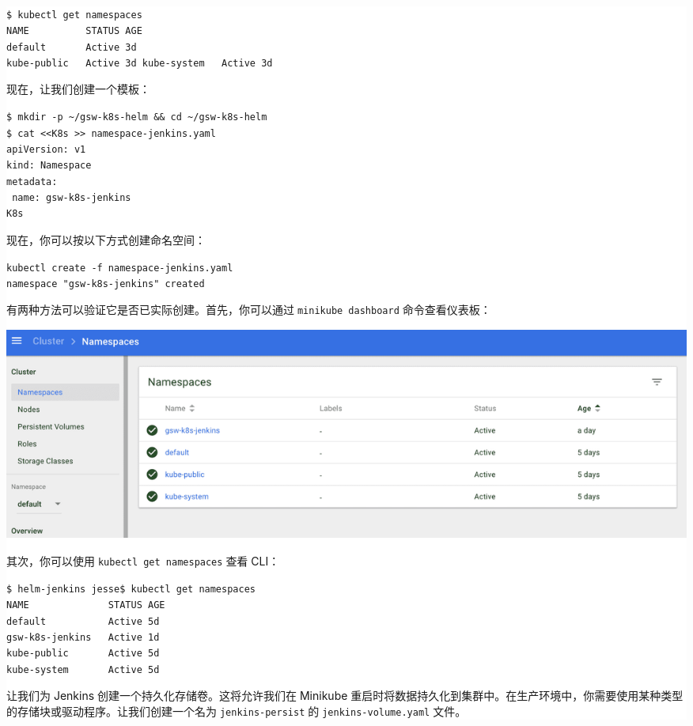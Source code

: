 ```
$ kubectl get namespaces
NAME          STATUS AGE
default       Active 3d
kube-public   Active 3d kube-system   Active 3d

```

现在，让我们创建一个模板：

```
$ mkdir -p ~/gsw-k8s-helm && cd ~/gsw-k8s-helm
$ cat <<K8s >> namespace-jenkins.yaml
apiVersion: v1
kind: Namespace
metadata:
 name: gsw-k8s-jenkins
K8s
```

现在，你可以按以下方式创建命名空间：

```
kubectl create -f namespace-jenkins.yaml
namespace "gsw-k8s-jenkins" created
```

有两种方法可以验证它是否已实际创建。首先，你可以通过 `minikube dashboard` 命令查看仪表板：

![](img/243b7f12-05ec-4768-b829-9181f998a437.png)

其次，你可以使用 `kubectl get namespaces` 查看 CLI：

```
$ helm-jenkins jesse$ kubectl get namespaces
NAME              STATUS AGE
default           Active 5d
gsw-k8s-jenkins   Active 1d
kube-public       Active 5d
kube-system       Active 5d
```

让我们为 Jenkins 创建一个持久化存储卷。这将允许我们在 Minikube 重启时将数据持久化到集群中。在生产环境中，你需要使用某种类型的存储块或驱动程序。让我们创建一个名为 `jenkins-persist` 的 `jenkins-volume.yaml` 文件。
